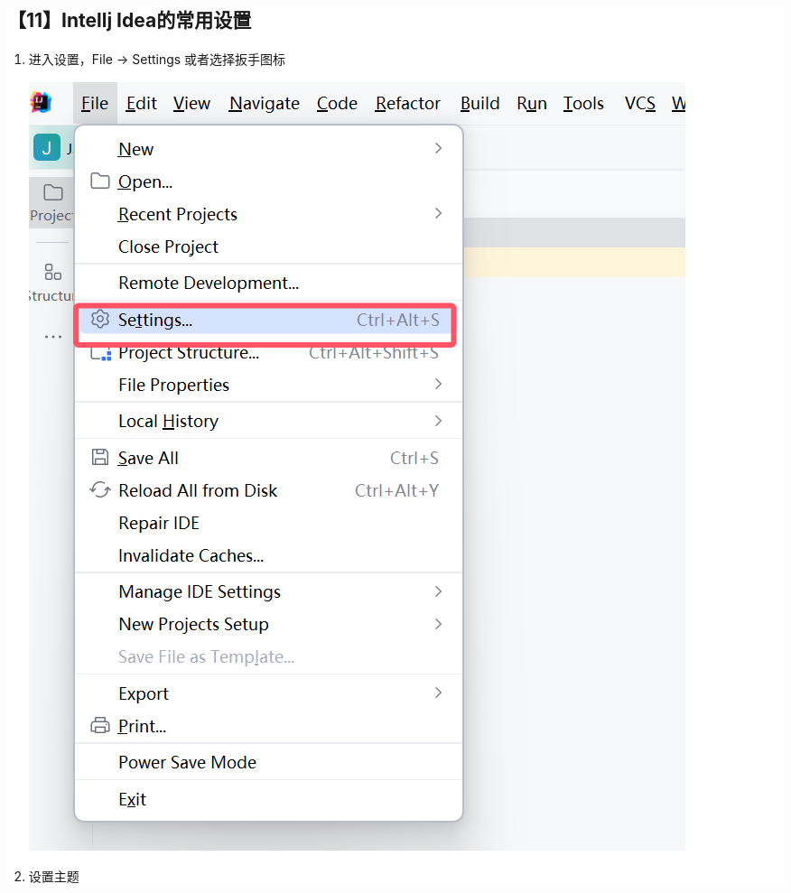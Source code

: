 ## 【11】Intellj Idea的常用设置

1. 进入设置，File -> Settings 或者选择扳手图标

   ![image-20241031161714401](../../../../.vuepress/public/images/image-20241031161714401.png)

2. 设置主题

